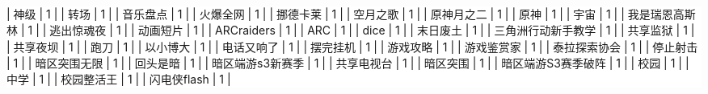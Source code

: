 | 神级 | 1 |
| 转场 | 1 |
| 音乐盘点 | 1 |
| 火爆全网 | 1 |
| 挪德卡莱 | 1 |
| 空月之歌 | 1 |
| 原神月之二 | 1 |
| 原神 | 1 |
| 宇宙 | 1 |
| 我是瑞恩高斯林 | 1 |
| 逃出惊魂夜 | 1 |
| 动画短片 | 1 |
| ARCraiders | 1 |
| ARC | 1 |
| dice | 1 |
| 末日废土 | 1 |
| 三角洲行动新手教学 | 1 |
| 共享监狱 | 1 |
| 共享夜坝 | 1 |
| 跑刀 | 1 |
| 以小博大 | 1 |
| 电话又响了 | 1 |
| 摆完挂机 | 1 |
| 游戏攻略 | 1 |
| 游戏鉴赏家 | 1 |
| 泰拉探索协会 | 1 |
| 停止射击 | 1 |
| 暗区突围无限 | 1 |
| 回头是暗 | 1 |
| 暗区端游s3新赛季 | 1 |
| 共享电视台 | 1 |
| 暗区突围 | 1 |
| 暗区端游S3赛季破阵 | 1 |
| 校园 | 1 |
| 中学 | 1 |
| 校园整活王 | 1 |
| 闪电侠flash | 1 |